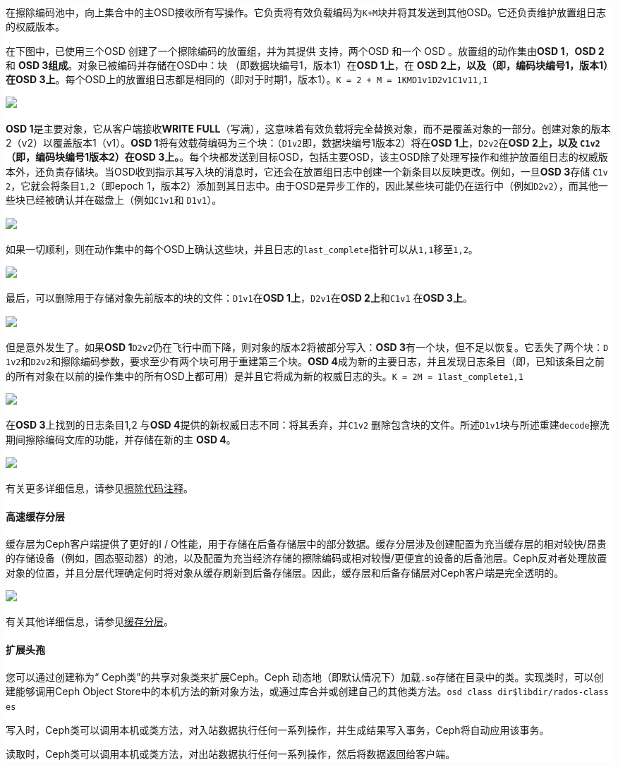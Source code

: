 在擦除编码池中，向上集合中的主OSD接收所有写操作。它负责将有效负载编码为`K+M`块并将其发送到其他OSD。它还负责维护放置组日志的权威版本。

在下图中，已使用三个OSD 创建了一个擦除编码的放置组，并为其提供 支持，两个OSD 和一个 OSD 。放置组的动作集由**OSD 1**，**OSD 2**和 **OSD 3组成**。对象已被编码并存储在OSD中：块 （即数据块编号1，版本1）在**OSD 1上**，在 **OSD 2上，**以及（即，编码块编号1，版本1）在**OSD 3上**。每个OSD上的放置组日志都是相同的（即对于时期1，版本1）。`K = 2 + M = 1KMD1v1D2v1C1v11,1`

![](https://docs.ceph.com/docs/nautilus/_images/ditaa-a60e808835cf8860e19b9f2a9c83691c2a4f0218.png)

**OSD 1**是主要对象，它从客户端接收**WRITE FULL**（写满），这意味着有效负载将完全替换对象，而不是覆盖对象的一部分。创建对象的版本2（v2）以覆盖版本1（v1）。**OSD 1**将有效载荷编码为三个块：（`D1v2`即，数据块编号1版本2）将在**OSD 1上**，`D2v2`在**OSD 2上，**以及 `C1v2`（即，编码块编号1版本2）在**OSD 3上。**。每个块都发送到目标OSD，包括主要OSD，该主OSD除了处理写操作和维护放置组日志的权威版本外，还负责存储块。当OSD收到指示其写入块的消息时，它还会在放置组日志中创建一个新条目以反映更改。例如，一旦**OSD 3**存储 `C1v2`，它就会将条目`1,2`（即epoch 1，版本2）添加到其日志中。由于OSD是异步工作的，因此某些块可能仍在运行中（例如`D2v2`），而其他一些块已经被确认并在磁盘上（例如`C1v1`和 `D1v1`）。

![](https://docs.ceph.com/docs/nautilus/_images/ditaa-513e0558c5877884d43ffc9e7b792a5f77466831.png)

如果一切顺利，则在动作集中的每个OSD上确认这些块，并且日志的`last_complete`指针可以从`1,1`移至`1,2`。

![](https://docs.ceph.com/docs/nautilus/_images/ditaa-8db474f2d1f9a795067c4aef26c0530072cfa77f.png)

最后，可以删除用于存储对象先前版本的块的文件：`D1v1`在**OSD 1上**，`D2v1`在**OSD 2上**和`C1v1` 在**OSD 3上**。

![](https://docs.ceph.com/docs/nautilus/_images/ditaa-4f9c14e4c28edb4b34e0eaa33253231a4d96b11f.png)

但是意外发生了。如果**OSD 1**`D2v2`仍在飞行中而下降，则对象的版本2将被部分写入：**OSD 3**有一个块，但不足以恢复。它丢失了两个块：`D1v2`和`D2v2`和擦除编码参数，要求至少有两个块可用于重建第三个块。**OSD 4**成为新的主要日志，并且发现日志条目（即，已知该条目之前的所有对象在以前的操作集中的所有OSD上都可用）是并且它将成为新的权威日志的头。`K = 2M = 1last_complete1,1`

![](https://docs.ceph.com/docs/nautilus/_images/ditaa-e211bf856cdbbf5d055980e95d39a4b60113c954.png)

在**OSD 3**上找到的日志条目1,2 与**OSD 4**提供的新权威日志不同：将其丢弃，并`C1v2` 删除包含块的文件。所述`D1v1`块与所述重建`decode`擦洗期间擦除编码文库的功能，并存储在新的主 **OSD 4**。

![](https://docs.ceph.com/docs/nautilus/_images/ditaa-77b8a9b262ce5e9cbd7030c5da9ed7ab0edffc8a.png)

有关更多详细信息，请参见[擦除代码注释](https://github.com/ceph/ceph/blob/40059e12af88267d0da67d8fd8d9cd81244d8f93/doc/dev/osd_internals/erasure_coding/developer_notes.rst)。

#### 高速缓存分层

缓存层为Ceph客户端提供了更好的I / O性能，用于存储在后备存储层中的部分数据。缓存分层涉及创建配置为充当缓存层的相对较快/昂贵的存储设备（例如，固态驱动器）的池，以及配置为充当经济存储的擦除编码或相对较慢/更便宜的设备的后备池层。Ceph反对者处理放置对象的位置，并且分层代理确定何时将对象从缓存刷新到后备存储层。因此，缓存层和后备存储层对Ceph客户端是完全透明的。

![](https://docs.ceph.com/docs/nautilus/_images/ditaa-2982c5ed3031cac4f9e40545139e51fdb0b33897.png)

有关其他详细信息，请参见[缓存分层](https://docs.ceph.com/docs/nautilus/rados/operations/cache-tiering)。

#### 扩展头孢

您可以通过创建称为“ Ceph类”的共享对象类来扩展Ceph。Ceph 动态地（即默认情况下）加载`.so`存储在目录中的类。实现类时，可以创建能够调用Ceph Object Store中的本机方法的新对象方法，或通过库合并或创建自己的其他类方法。`osd class dir$libdir/rados-classes`

写入时，Ceph类可以调用本机或类方法，对入站数据执行任何一系列操作，并生成结果写入事务，Ceph将自动应用该事务。

读取时，Ceph类可以调用本机或类方法，对出站数据执行任何一系列操作，然后将数据返回给客户端。
